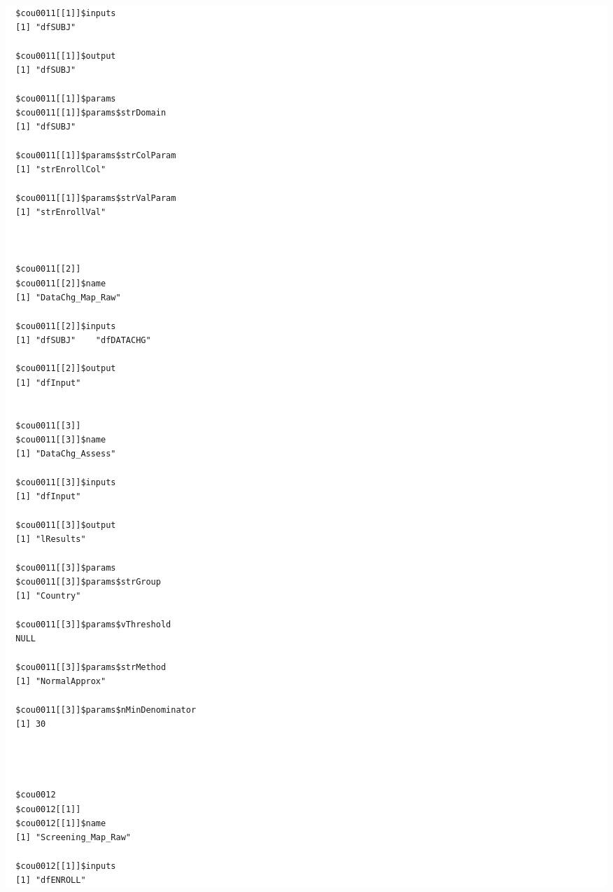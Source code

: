       $cou0011[[1]]$inputs
      [1] "dfSUBJ"
      
      $cou0011[[1]]$output
      [1] "dfSUBJ"
      
      $cou0011[[1]]$params
      $cou0011[[1]]$params$strDomain
      [1] "dfSUBJ"
      
      $cou0011[[1]]$params$strColParam
      [1] "strEnrollCol"
      
      $cou0011[[1]]$params$strValParam
      [1] "strEnrollVal"
      
      
      
      $cou0011[[2]]
      $cou0011[[2]]$name
      [1] "DataChg_Map_Raw"
      
      $cou0011[[2]]$inputs
      [1] "dfSUBJ"    "dfDATACHG"
      
      $cou0011[[2]]$output
      [1] "dfInput"
      
      
      $cou0011[[3]]
      $cou0011[[3]]$name
      [1] "DataChg_Assess"
      
      $cou0011[[3]]$inputs
      [1] "dfInput"
      
      $cou0011[[3]]$output
      [1] "lResults"
      
      $cou0011[[3]]$params
      $cou0011[[3]]$params$strGroup
      [1] "Country"
      
      $cou0011[[3]]$params$vThreshold
      NULL
      
      $cou0011[[3]]$params$strMethod
      [1] "NormalApprox"
      
      $cou0011[[3]]$params$nMinDenominator
      [1] 30
      
      
      
      
      $cou0012
      $cou0012[[1]]
      $cou0012[[1]]$name
      [1] "Screening_Map_Raw"
      
      $cou0012[[1]]$inputs
      [1] "dfENROLL"
      